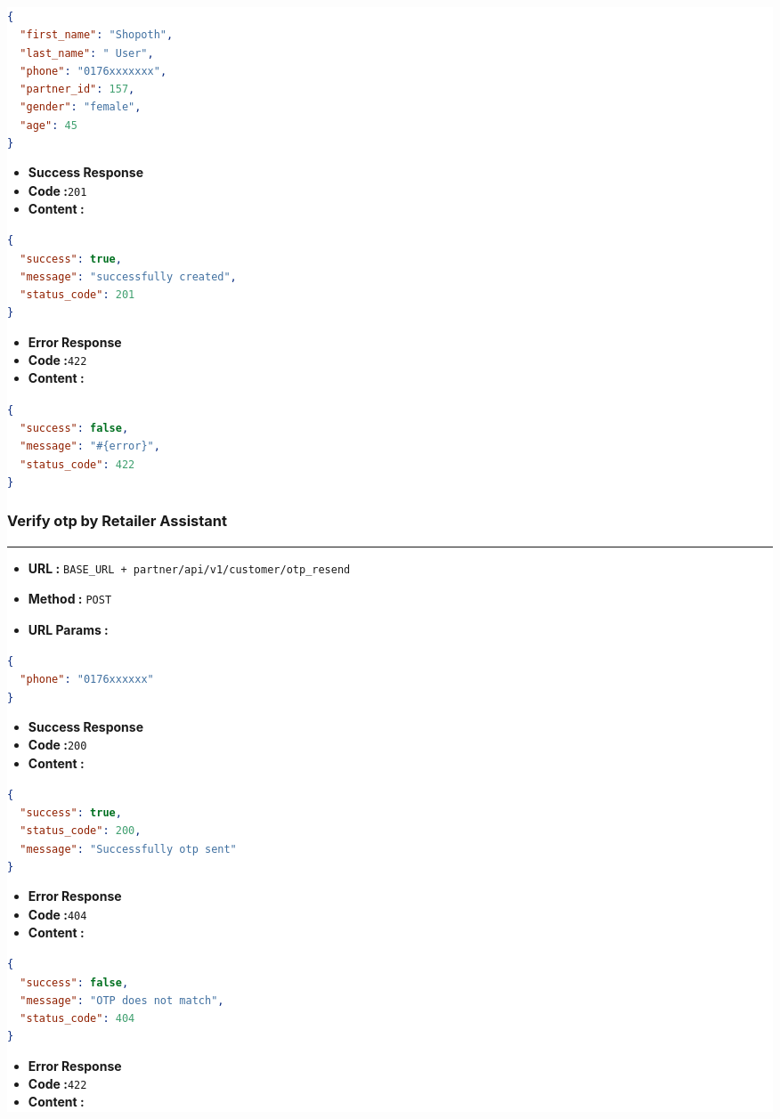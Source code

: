 ```json
{
  "first_name": "Shopoth",
  "last_name": " User",
  "phone": "0176xxxxxxx",
  "partner_id": 157,
  "gender": "female",
  "age": 45
}
```
* **Success Response**
* **Code :**`201`
* **Content :**
```json
{
  "success": true,
  "message": "successfully created",
  "status_code": 201
}
```
* **Error Response**
* **Code :**`422`
* **Content :**
```json
{
  "success": false,
  "message": "#{error}",
  "status_code": 422
}
```
###  Verify otp by Retailer Assistant
___

* **URL :** `BASE_URL + partner/api/v1/customer/otp_resend`

* **Method :** `POST`

* **URL Params :**

```json
{
  "phone": "0176xxxxxx"
}
```
* **Success Response**
* **Code :**`200`
* **Content :**
```json
{
  "success": true,
  "status_code": 200,
  "message": "Successfully otp sent"
}
```
* **Error Response**
* **Code :**`404`
* **Content :**
```json
{
  "success": false,
  "message": "OTP does not match",
  "status_code": 404
}
```
* **Error Response**
* **Code :**`422`
* **Content :**